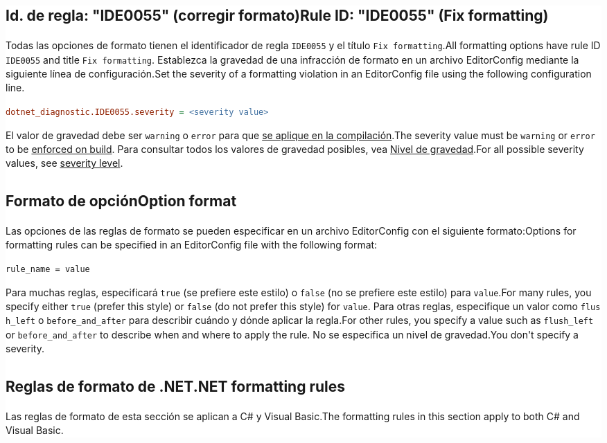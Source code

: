 ## <a name="rule-id-ide0055-fix-formatting"></a><span data-ttu-id="aba89-110">Id. de regla: "IDE0055" (corregir formato)</span><span class="sxs-lookup"><span data-stu-id="aba89-110">Rule ID: "IDE0055" (Fix formatting)</span></span>

<span data-ttu-id="aba89-111">Todas las opciones de formato tienen el identificador de regla `IDE0055` y el título `Fix formatting`.</span><span class="sxs-lookup"><span data-stu-id="aba89-111">All formatting options have rule ID `IDE0055` and title `Fix formatting`.</span></span> <span data-ttu-id="aba89-112">Establezca la gravedad de una infracción de formato en un archivo EditorConfig mediante la siguiente línea de configuración.</span><span class="sxs-lookup"><span data-stu-id="aba89-112">Set the severity of a formatting violation in an EditorConfig file using the following configuration line.</span></span>

```ini
dotnet_diagnostic.IDE0055.severity = <severity value>
```

<span data-ttu-id="aba89-113">El valor de gravedad debe ser `warning` o `error` para que [se aplique en la compilación](../overview.md#code-style-analysis).</span><span class="sxs-lookup"><span data-stu-id="aba89-113">The severity value must be `warning` or `error` to be [enforced on build](../overview.md#code-style-analysis).</span></span> <span data-ttu-id="aba89-114">Para consultar todos los valores de gravedad posibles, vea [Nivel de gravedad](../configuration-options.md#severity-level).</span><span class="sxs-lookup"><span data-stu-id="aba89-114">For all possible severity values, see [severity level](../configuration-options.md#severity-level).</span></span>

## <a name="option-format"></a><span data-ttu-id="aba89-115">Formato de opción</span><span class="sxs-lookup"><span data-stu-id="aba89-115">Option format</span></span>

<span data-ttu-id="aba89-116">Las opciones de las reglas de formato se pueden especificar en un archivo EditorConfig con el siguiente formato:</span><span class="sxs-lookup"><span data-stu-id="aba89-116">Options for formatting rules can be specified in an EditorConfig file with the following format:</span></span>

`rule_name = value`

<span data-ttu-id="aba89-117">Para muchas reglas, especificará `true` (se prefiere este estilo) o `false` (no se prefiere este estilo) para `value`.</span><span class="sxs-lookup"><span data-stu-id="aba89-117">For many rules, you specify either `true` (prefer this style) or `false` (do not prefer this style) for `value`.</span></span> <span data-ttu-id="aba89-118">Para otras reglas, especifique un valor como `flush_left` o `before_and_after` para describir cuándo y dónde aplicar la regla.</span><span class="sxs-lookup"><span data-stu-id="aba89-118">For other rules, you specify a value such as `flush_left` or `before_and_after` to describe when and where to apply the rule.</span></span> <span data-ttu-id="aba89-119">No se especifica un nivel de gravedad.</span><span class="sxs-lookup"><span data-stu-id="aba89-119">You don't specify a severity.</span></span>

## <a name="net-formatting-rules"></a><span data-ttu-id="aba89-120">Reglas de formato de .NET</span><span class="sxs-lookup"><span data-stu-id="aba89-120">.NET formatting rules</span></span>

<span data-ttu-id="aba89-121">Las reglas de formato de esta sección se aplican a C# y Visual Basic.</span><span class="sxs-lookup"><span data-stu-id="aba89-121">The formatting rules in this section apply to both C# and Visual Basic.</span></span>
